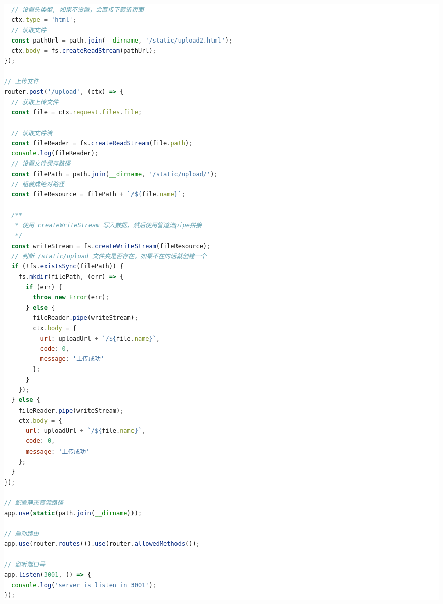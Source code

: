```js
  // 设置头类型, 如果不设置，会直接下载该页面
  ctx.type = 'html';
  // 读取文件
  const pathUrl = path.join(__dirname, '/static/upload2.html');
  ctx.body = fs.createReadStream(pathUrl);
});
 
// 上传文件
router.post('/upload', (ctx) => {
  // 获取上传文件
  const file = ctx.request.files.file;

  // 读取文件流
  const fileReader = fs.createReadStream(file.path);
  console.log(fileReader);
  // 设置文件保存路径
  const filePath = path.join(__dirname, '/static/upload/');
  // 组装成绝对路径
  const fileResource = filePath + `/${file.name}`;
 
  /**
   * 使用 createWriteStream 写入数据，然后使用管道流pipe拼接
   */
  const writeStream = fs.createWriteStream(fileResource);
  // 判断 /static/upload 文件夹是否存在，如果不在的话就创建一个
  if (!fs.existsSync(filePath)) {
    fs.mkdir(filePath, (err) => {
      if (err) {
        throw new Error(err);
      } else {
        fileReader.pipe(writeStream);
        ctx.body = {
          url: uploadUrl + `/${file.name}`,
          code: 0,
          message: '上传成功'
        };
      }
    });
  } else {
    fileReader.pipe(writeStream);
    ctx.body = {
      url: uploadUrl + `/${file.name}`,
      code: 0,
      message: '上传成功'
    };
  }
});
 
// 配置静态资源路径
app.use(static(path.join(__dirname)));
 
// 启动路由
app.use(router.routes()).use(router.allowedMethods());
 
// 监听端口号
app.listen(3001, () => {
  console.log('server is listen in 3001');
});
```
